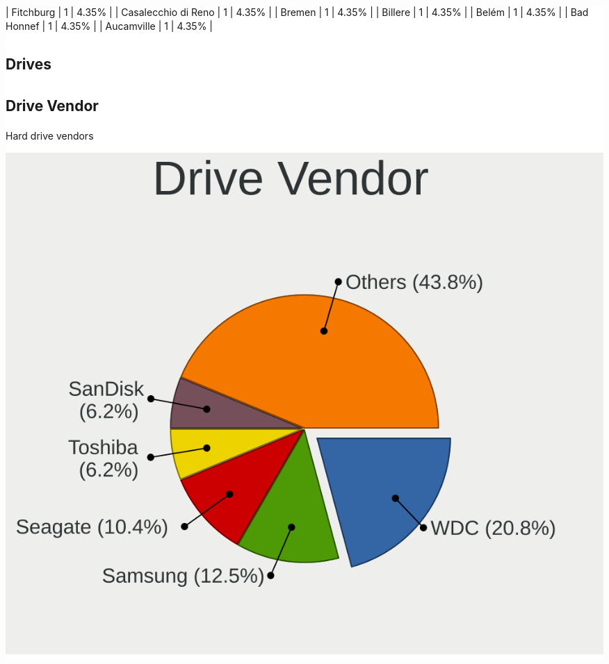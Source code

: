 | Fitchburg            | 1        | 4.35%   |
| Casalecchio di Reno  | 1        | 4.35%   |
| Bremen               | 1        | 4.35%   |
| Billere              | 1        | 4.35%   |
| Belém               | 1        | 4.35%   |
| Bad Honnef           | 1        | 4.35%   |
| Aucamville           | 1        | 4.35%   |

Drives
------

Drive Vendor
------------

Hard drive vendors

![Drive Vendor](./images/pie_chart/drive_vendor.svg)
